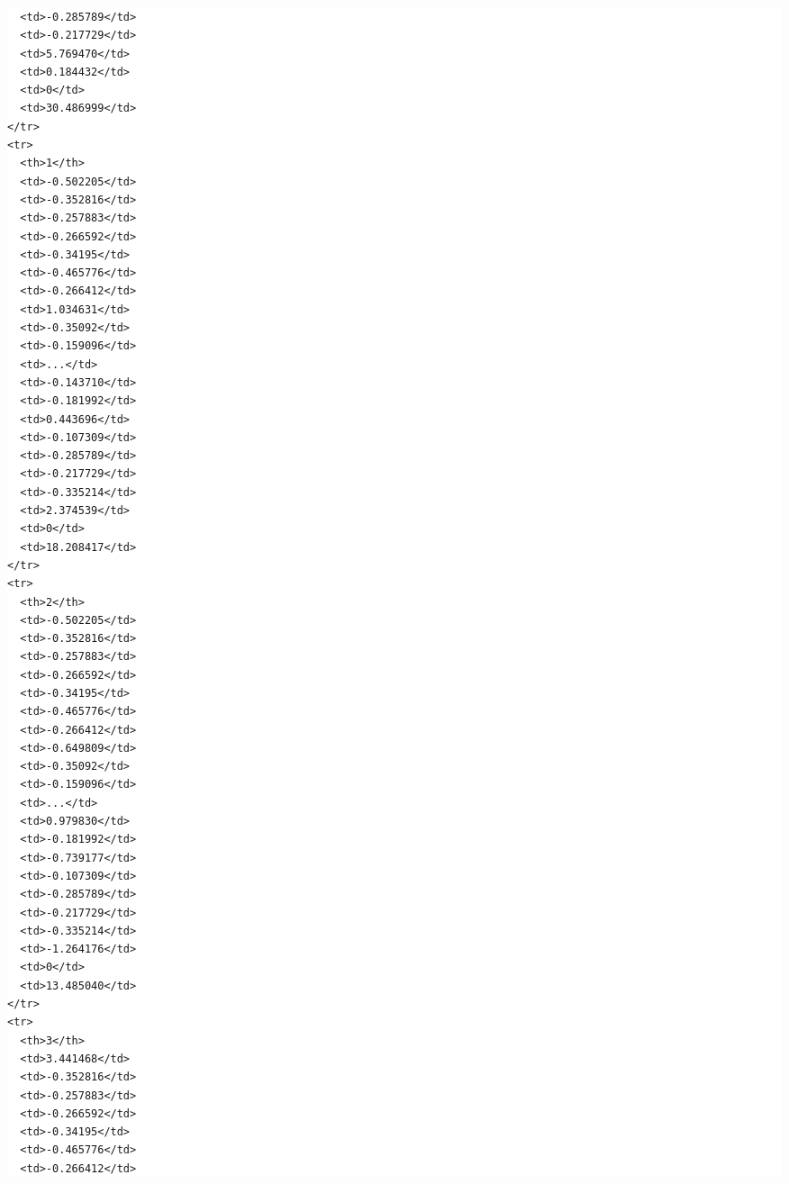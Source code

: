       <td>-0.285789</td>
      <td>-0.217729</td>
      <td>5.769470</td>
      <td>0.184432</td>
      <td>0</td>
      <td>30.486999</td>
    </tr>
    <tr>
      <th>1</th>
      <td>-0.502205</td>
      <td>-0.352816</td>
      <td>-0.257883</td>
      <td>-0.266592</td>
      <td>-0.34195</td>
      <td>-0.465776</td>
      <td>-0.266412</td>
      <td>1.034631</td>
      <td>-0.35092</td>
      <td>-0.159096</td>
      <td>...</td>
      <td>-0.143710</td>
      <td>-0.181992</td>
      <td>0.443696</td>
      <td>-0.107309</td>
      <td>-0.285789</td>
      <td>-0.217729</td>
      <td>-0.335214</td>
      <td>2.374539</td>
      <td>0</td>
      <td>18.208417</td>
    </tr>
    <tr>
      <th>2</th>
      <td>-0.502205</td>
      <td>-0.352816</td>
      <td>-0.257883</td>
      <td>-0.266592</td>
      <td>-0.34195</td>
      <td>-0.465776</td>
      <td>-0.266412</td>
      <td>-0.649809</td>
      <td>-0.35092</td>
      <td>-0.159096</td>
      <td>...</td>
      <td>0.979830</td>
      <td>-0.181992</td>
      <td>-0.739177</td>
      <td>-0.107309</td>
      <td>-0.285789</td>
      <td>-0.217729</td>
      <td>-0.335214</td>
      <td>-1.264176</td>
      <td>0</td>
      <td>13.485040</td>
    </tr>
    <tr>
      <th>3</th>
      <td>3.441468</td>
      <td>-0.352816</td>
      <td>-0.257883</td>
      <td>-0.266592</td>
      <td>-0.34195</td>
      <td>-0.465776</td>
      <td>-0.266412</td>